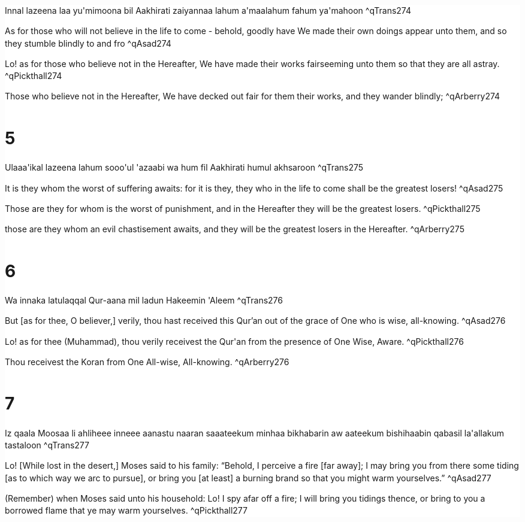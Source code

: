 Innal lazeena laa yu'mimoona bil Aakhirati zaiyannaa lahum a'maalahum fahum ya'mahoon ^qTrans274


As for those who will not believe in the life to come - behold, goodly have We made their own doings appear unto them, and so they stumble blindly to and fro ^qAsad274


Lo! as for those who believe not in the Hereafter, We have made their works fairseeming unto them so that they are all astray. ^qPickthall274


Those who believe not in the Hereafter, We have decked out fair for them their works, and they wander blindly; ^qArberry274

# 5

Ulaaa'ikal lazeena lahum sooo'ul 'azaabi wa hum fil Aakhirati humul akhsaroon ^qTrans275


It is they whom the worst of suffering awaits: for it is they, they who in the life to come shall be the greatest losers! ^qAsad275


Those are they for whom is the worst of punishment, and in the Hereafter they will be the greatest losers. ^qPickthall275


those are they whom an evil chastisement awaits, and they will be the greatest losers in the Hereafter. ^qArberry275

# 6

Wa innaka latulaqqal Qur-aana mil ladun Hakeemin 'Aleem ^qTrans276


But [as for thee, O believer,] verily, thou hast received this Qur’an out of the grace of One who is wise, all-knowing. ^qAsad276


Lo! as for thee (Muhammad), thou verily receivest the Qur'an from the presence of One Wise, Aware. ^qPickthall276


Thou receivest the Koran from One All-wise, All-knowing. ^qArberry276

# 7

Iz qaala Moosaa li ahliheee inneee aanastu naaran saaateekum minhaa bikhabarin aw aateekum bishihaabin qabasil la'allakum tastaloon ^qTrans277


Lo! [While lost in the desert,] Moses said to his family: “Behold, I perceive a fire [far away]; I may bring you from there some tiding [as to which way we arc to pursue], or bring you [at least] a burning brand so that you might warm yourselves.” ^qAsad277


(Remember) when Moses said unto his household: Lo! I spy afar off a fire; I will bring you tidings thence, or bring to you a borrowed flame that ye may warm yourselves. ^qPickthall277
